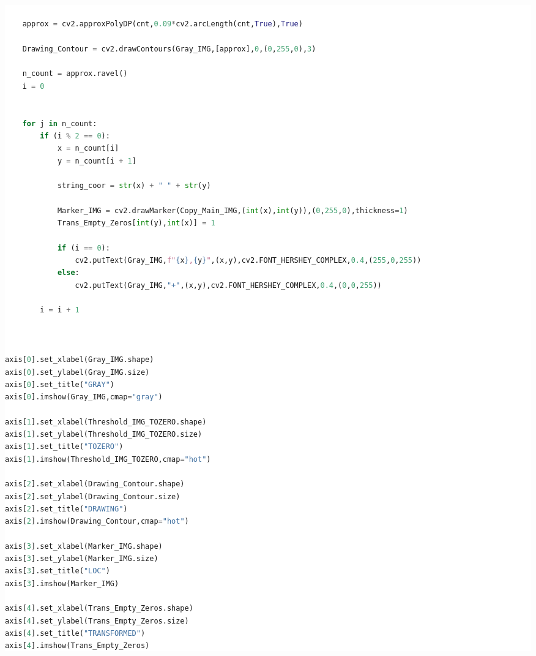```python
    
    approx = cv2.approxPolyDP(cnt,0.09*cv2.arcLength(cnt,True),True)
    
    Drawing_Contour = cv2.drawContours(Gray_IMG,[approx],0,(0,255,0),3)
    
    n_count = approx.ravel()
    i = 0

    
    for j in n_count:
        if (i % 2 == 0):
            x = n_count[i]
            y = n_count[i + 1]
            
            string_coor = str(x) + " " + str(y)
            
            Marker_IMG = cv2.drawMarker(Copy_Main_IMG,(int(x),int(y)),(0,255,0),thickness=1)
            Trans_Empty_Zeros[int(y),int(x)] = 1
            
            if (i == 0):
                cv2.putText(Gray_IMG,f"{x},{y}",(x,y),cv2.FONT_HERSHEY_COMPLEX,0.4,(255,0,255))
            else:
                cv2.putText(Gray_IMG,"+",(x,y),cv2.FONT_HERSHEY_COMPLEX,0.4,(0,0,255))
                
        i = i + 1
    
    

axis[0].set_xlabel(Gray_IMG.shape)
axis[0].set_ylabel(Gray_IMG.size)
axis[0].set_title("GRAY")
axis[0].imshow(Gray_IMG,cmap="gray")

axis[1].set_xlabel(Threshold_IMG_TOZERO.shape)
axis[1].set_ylabel(Threshold_IMG_TOZERO.size)
axis[1].set_title("TOZERO")
axis[1].imshow(Threshold_IMG_TOZERO,cmap="hot")

axis[2].set_xlabel(Drawing_Contour.shape)
axis[2].set_ylabel(Drawing_Contour.size)
axis[2].set_title("DRAWING")
axis[2].imshow(Drawing_Contour,cmap="hot") 

axis[3].set_xlabel(Marker_IMG.shape)
axis[3].set_ylabel(Marker_IMG.size)
axis[3].set_title("LOC")
axis[3].imshow(Marker_IMG)

axis[4].set_xlabel(Trans_Empty_Zeros.shape)
axis[4].set_ylabel(Trans_Empty_Zeros.size)
axis[4].set_title("TRANSFORMED")
axis[4].imshow(Trans_Empty_Zeros) 
```
